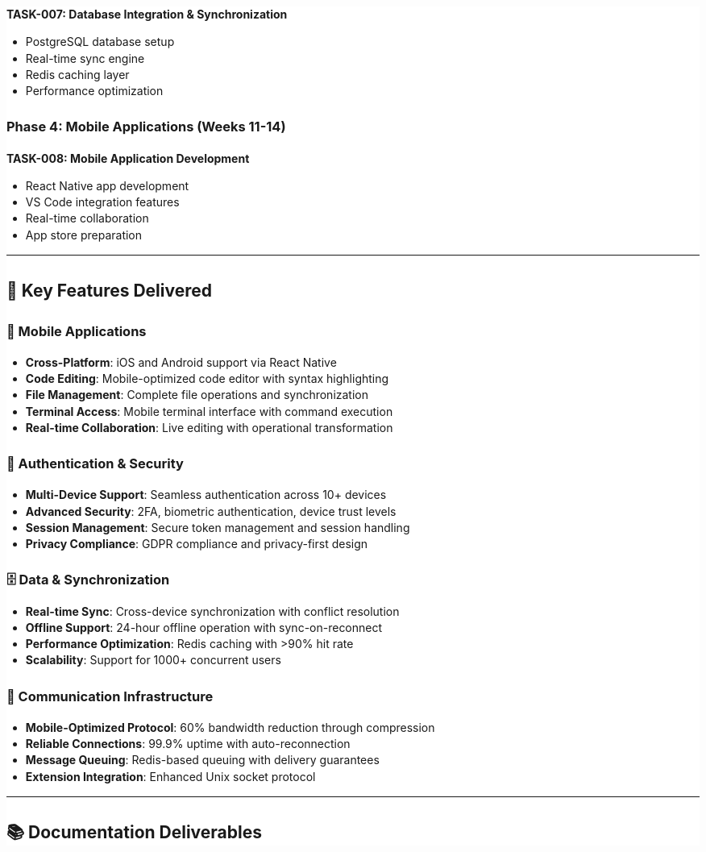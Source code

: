 **TASK-007: Database Integration & Synchronization**

- PostgreSQL database setup
- Real-time sync engine
- Redis caching layer
- Performance optimization

### **Phase 4: Mobile Applications (Weeks 11-14)**

**TASK-008: Mobile Application Development**

- React Native app development
- VS Code integration features
- Real-time collaboration
- App store preparation

---

## 🎯 Key Features Delivered

### 📱 Mobile Applications

- **Cross-Platform**: iOS and Android support via React Native
- **Code Editing**: Mobile-optimized code editor with syntax highlighting
- **File Management**: Complete file operations and synchronization
- **Terminal Access**: Mobile terminal interface with command execution
- **Real-time Collaboration**: Live editing with operational transformation

### 🔐 Authentication & Security

- **Multi-Device Support**: Seamless authentication across 10+ devices
- **Advanced Security**: 2FA, biometric authentication, device trust levels
- **Session Management**: Secure token management and session handling
- **Privacy Compliance**: GDPR compliance and privacy-first design

### 🗄️ Data & Synchronization

- **Real-time Sync**: Cross-device synchronization with conflict resolution
- **Offline Support**: 24-hour offline operation with sync-on-reconnect
- **Performance Optimization**: Redis caching with >90% hit rate
- **Scalability**: Support for 1000+ concurrent users

### 🔌 Communication Infrastructure

- **Mobile-Optimized Protocol**: 60% bandwidth reduction through compression
- **Reliable Connections**: 99.9% uptime with auto-reconnection
- **Message Queuing**: Redis-based queuing with delivery guarantees
- **Extension Integration**: Enhanced Unix socket protocol

---

## 📚 Documentation Deliverables
